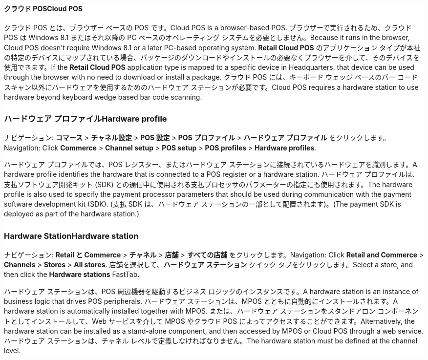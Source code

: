 #### <a name="cloud-pos"></a><span data-ttu-id="42693-125">クラウド POS</span><span class="sxs-lookup"><span data-stu-id="42693-125">Cloud POS</span></span>

<span data-ttu-id="42693-126">クラウド POS とは、ブラウザー ベースの POS です。</span><span class="sxs-lookup"><span data-stu-id="42693-126">Cloud POS is a browser-based POS.</span></span> <span data-ttu-id="42693-127">ブラウザーで実行されるため、クラウド POS は Windows 8.1 またはそれ以降の PC ベースのオペレーティング システムを必要としません。</span><span class="sxs-lookup"><span data-stu-id="42693-127">Because it runs in the browser, Cloud POS doesn't require Windows 8.1 or a later PC-based operating system.</span></span> <span data-ttu-id="42693-128">**Retail Cloud POS** のアプリケーション タイプが本社の特定のデバイスにマップされている場合、パッケージのダウンロードやインストールの必要なくブラウザーを介して、そのデバイスを使用できます。</span><span class="sxs-lookup"><span data-stu-id="42693-128">If the **Retail Cloud POS** application type is mapped to a specific device in Headquarters, that device can be used through the browser with no need to download or install a package.</span></span> <span data-ttu-id="42693-129">クラウド POS には、キーボード ウェッジ ベースのバー コード スキャン以外にハードウェアを使用するためのハードウェア ステーションが必要です。</span><span class="sxs-lookup"><span data-stu-id="42693-129">Cloud POS requires a hardware station to use hardware beyond keyboard wedge based bar code scanning.</span></span>

### <a name="hardware-profile"></a><span data-ttu-id="42693-130">ハードウェア プロファイル</span><span class="sxs-lookup"><span data-stu-id="42693-130">Hardware profile</span></span>

<span data-ttu-id="42693-131">ナビゲーション: **コマース** &gt; **チャネル設定** &gt; **POS 設定** &gt; **POS プロファイル** &gt; **ハードウェア プロファイル** をクリックします。</span><span class="sxs-lookup"><span data-stu-id="42693-131">Navigation: Click **Commerce** &gt; **Channel setup** &gt; **POS setup** &gt; **POS profiles** &gt; **Hardware profiles**.</span></span>

<span data-ttu-id="42693-132">ハードウェア プロファイルでは、POS レジスター、またはハードウェア ステーションに接続されているハードウェアを識別します。</span><span class="sxs-lookup"><span data-stu-id="42693-132">A hardware profile identifies the hardware that is connected to a POS register or a hardware station.</span></span> <span data-ttu-id="42693-133">ハードウェア プロファイルは、支払ソフトウェア開発キット (SDK) との通信中に使用される支払プロセッサのパラメーターの指定にも使用されます。</span><span class="sxs-lookup"><span data-stu-id="42693-133">The hardware profile is also used to specify the payment processor parameters that should be used during communication with the payment software development kit (SDK).</span></span> <span data-ttu-id="42693-134">(支払 SDK は、ハードウェア ステーションの一部として配置されます)。</span><span class="sxs-lookup"><span data-stu-id="42693-134">(The payment SDK is deployed as part of the hardware station.)</span></span>

### <a name="hardware-station"></a><span data-ttu-id="42693-135">Hardware Station</span><span class="sxs-lookup"><span data-stu-id="42693-135">Hardware station</span></span>

<span data-ttu-id="42693-136">ナビゲーション: **Retail と Commerce** &gt; **チャネル** &gt; **店舗** &gt; **すべての店舗** をクリックします。</span><span class="sxs-lookup"><span data-stu-id="42693-136">Navigation: Click **Retail and Commerce** &gt; **Channels** &gt; **Stores** &gt; **All stores**.</span></span> <span data-ttu-id="42693-137">店舗を選択して、**ハードウェア ステーション** クイック タブをクリックします。</span><span class="sxs-lookup"><span data-stu-id="42693-137">Select a store, and then click the **Hardware stations** FastTab.</span></span>

<span data-ttu-id="42693-138">ハードウェア ステーションは、POS 周辺機器を駆動するビジネス ロジックのインスタンスです。</span><span class="sxs-lookup"><span data-stu-id="42693-138">A hardware station is an instance of business logic that drives POS peripherals.</span></span> <span data-ttu-id="42693-139">ハードウェア ステーションは、MPOS とともに自動的にインストールされます。</span><span class="sxs-lookup"><span data-stu-id="42693-139">A hardware station is automatically installed together with MPOS.</span></span> <span data-ttu-id="42693-140">または、ハードウェア ステーションをスタンドアロン コンポーネントとしてインストールして、Web サービスを介して MPOS やクラウド POS によってアクセスすることができます。</span><span class="sxs-lookup"><span data-stu-id="42693-140">Alternatively, the hardware station can be installed as a stand-alone component, and then accessed by MPOS or Cloud POS through a web service.</span></span> <span data-ttu-id="42693-141">ハードウェア ステーションは、チャネル レベルで定義しなければなりません。</span><span class="sxs-lookup"><span data-stu-id="42693-141">The hardware station must be defined at the channel level.</span></span>

